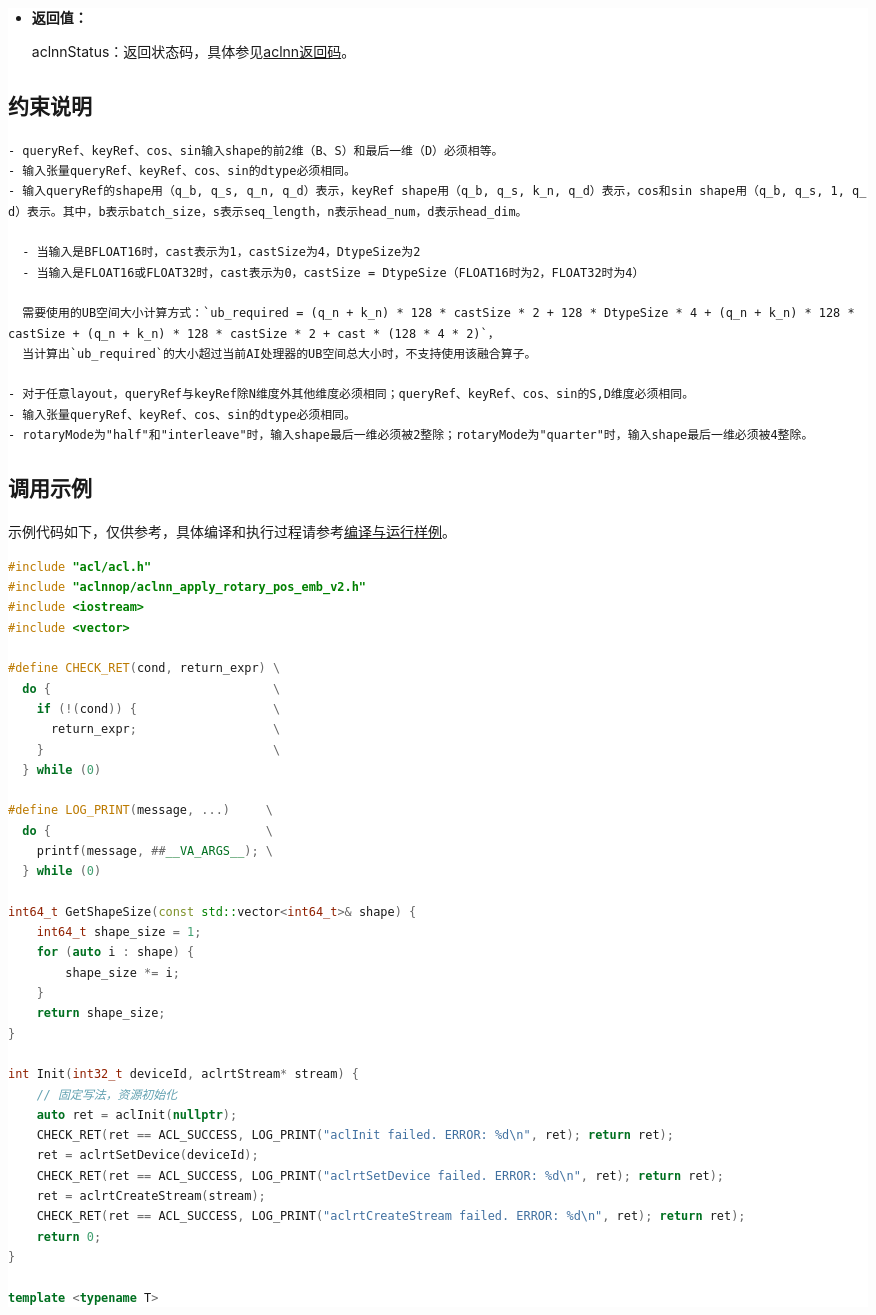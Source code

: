 - **返回值：**

  aclnnStatus：返回状态码，具体参见[aclnn返回码](../../../docs/context/aclnn返回码.md)。

## 约束说明

    - queryRef、keyRef、cos、sin输入shape的前2维（B、S）和最后一维（D）必须相等。
    - 输入张量queryRef、keyRef、cos、sin的dtype必须相同。
    - 输入queryRef的shape用（q_b, q_s, q_n, q_d）表示，keyRef shape用（q_b, q_s, k_n, q_d）表示，cos和sin shape用（q_b, q_s, 1, q_d）表示。其中，b表示batch_size，s表示seq_length，n表示head_num，d表示head_dim。

      - 当输入是BFLOAT16时，cast表示为1，castSize为4，DtypeSize为2
      - 当输入是FLOAT16或FLOAT32时，cast表示为0，castSize = DtypeSize（FLOAT16时为2，FLOAT32时为4）

      需要使用的UB空间大小计算方式：`ub_required = (q_n + k_n) * 128 * castSize * 2 + 128 * DtypeSize * 4 + (q_n + k_n) * 128 * castSize + (q_n + k_n) * 128 * castSize * 2 + cast * (128 * 4 * 2)`，
      当计算出`ub_required`的大小超过当前AI处理器的UB空间总大小时，不支持使用该融合算子。

    - 对于任意layout，queryRef与keyRef除N维度外其他维度必须相同；queryRef、keyRef、cos、sin的S,D维度必须相同。
    - 输入张量queryRef、keyRef、cos、sin的dtype必须相同。
    - rotaryMode为"half"和"interleave"时，输入shape最后一维必须被2整除；rotaryMode为"quarter"时，输入shape最后一维必须被4整除。

## 调用示例

示例代码如下，仅供参考，具体编译和执行过程请参考[编译与运行样例](common/编译与运行样例.md)。

```Cpp
#include "acl/acl.h"
#include "aclnnop/aclnn_apply_rotary_pos_emb_v2.h"
#include <iostream>
#include <vector>

#define CHECK_RET(cond, return_expr) \
  do {                               \
    if (!(cond)) {                   \
      return_expr;                   \
    }                                \
  } while (0)

#define LOG_PRINT(message, ...)     \
  do {                              \
    printf(message, ##__VA_ARGS__); \
  } while (0)

int64_t GetShapeSize(const std::vector<int64_t>& shape) {
    int64_t shape_size = 1;
    for (auto i : shape) {
        shape_size *= i;
    }
    return shape_size;
}

int Init(int32_t deviceId, aclrtStream* stream) {
    // 固定写法，资源初始化
    auto ret = aclInit(nullptr);
    CHECK_RET(ret == ACL_SUCCESS, LOG_PRINT("aclInit failed. ERROR: %d\n", ret); return ret);
    ret = aclrtSetDevice(deviceId);
    CHECK_RET(ret == ACL_SUCCESS, LOG_PRINT("aclrtSetDevice failed. ERROR: %d\n", ret); return ret);
    ret = aclrtCreateStream(stream);
    CHECK_RET(ret == ACL_SUCCESS, LOG_PRINT("aclrtCreateStream failed. ERROR: %d\n", ret); return ret);
    return 0;
}

template <typename T>
```